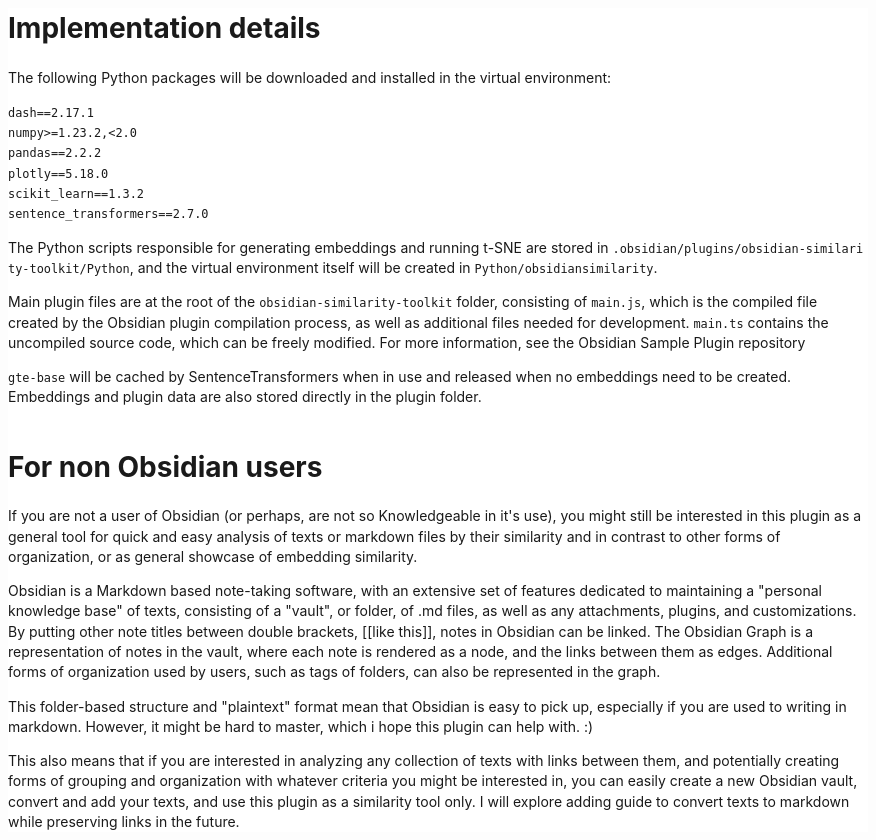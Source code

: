 

# Implementation details

The following Python packages will be downloaded and installed in the virtual environment:

```
dash==2.17.1
numpy>=1.23.2,<2.0
pandas==2.2.2
plotly==5.18.0
scikit_learn==1.3.2
sentence_transformers==2.7.0
```

The Python scripts responsible for generating embeddings and running t-SNE are stored in `.obsidian/plugins/obsidian-similarity-toolkit/Python`, and the virtual environment itself will be created in `Python/obsidiansimilarity`. 

Main plugin files are at the root of the  `obsidian-similarity-toolkit` folder, consisting of `main.js`, which is the compiled file created by the Obsidian plugin compilation process, as well as additional files needed for development. `main.ts` contains the uncompiled source code, which can be freely modified. For more information, see the Obsidian Sample Plugin repository

`gte-base` will be cached by SentenceTransformers when in use and released when no embeddings need to be created. Embeddings and plugin data are also stored directly in the plugin folder.

# For non Obsidian users

If you are not a user of Obsidian (or perhaps, are not so Knowledgeable in it's use), you might still be interested in this plugin as a general tool for quick and easy analysis of texts or markdown files by their similarity and in contrast to other forms of organization, or as general showcase of embedding similarity.

Obsidian is a Markdown based note-taking software, with an extensive set of features dedicated to maintaining a "personal knowledge base" of texts, consisting of a "vault", or folder, of .md files, as well as any attachments, plugins, and customizations. By putting other note titles between double brackets, [[like this]], notes in Obsidian can be linked. The Obsidian Graph is a representation of notes in the vault, where each note is rendered as a node, and the links between them as edges. Additional forms of organization used by users, such as tags of folders, can also be represented in the graph.

This folder-based structure and "plaintext" format mean that Obsidian is easy to pick up, especially if you are used to writing in markdown. However, it might be hard to master, which i hope this plugin can help with. :)

This also means that if you are interested in analyzing any collection of texts with links between them, and potentially creating forms of grouping and organization with whatever criteria you might be interested in, you can easily create a new Obsidian vault, convert and add your texts, and use this plugin as a similarity tool only. I will explore adding guide to convert texts to markdown while preserving links in the future.
